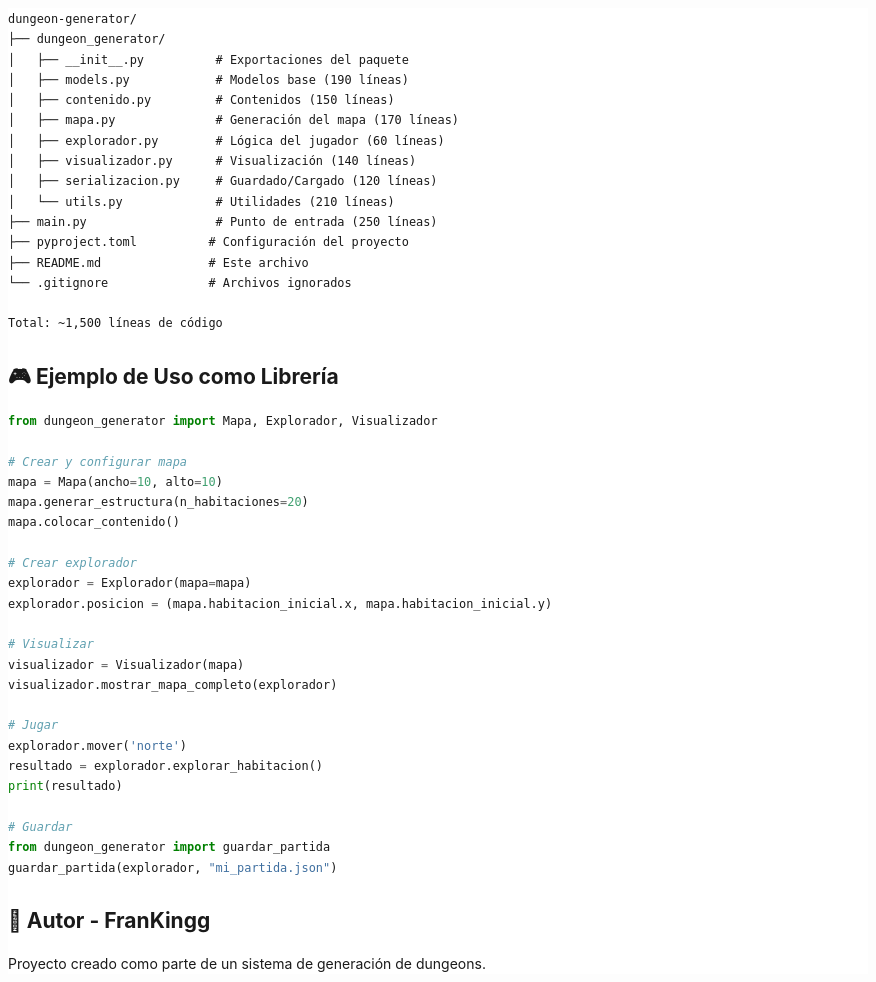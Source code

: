 ```
dungeon-generator/
├── dungeon_generator/
│   ├── __init__.py          # Exportaciones del paquete
│   ├── models.py            # Modelos base (190 líneas)
│   ├── contenido.py         # Contenidos (150 líneas)
│   ├── mapa.py              # Generación del mapa (170 líneas)
│   ├── explorador.py        # Lógica del jugador (60 líneas)
│   ├── visualizador.py      # Visualización (140 líneas)
│   ├── serializacion.py     # Guardado/Cargado (120 líneas)
│   └── utils.py             # Utilidades (210 líneas)
├── main.py                  # Punto de entrada (250 líneas)
├── pyproject.toml          # Configuración del proyecto
├── README.md               # Este archivo
└── .gitignore              # Archivos ignorados

Total: ~1,500 líneas de código
```

## 🎮 Ejemplo de Uso como Librería

```python
from dungeon_generator import Mapa, Explorador, Visualizador

# Crear y configurar mapa
mapa = Mapa(ancho=10, alto=10)
mapa.generar_estructura(n_habitaciones=20)
mapa.colocar_contenido()

# Crear explorador
explorador = Explorador(mapa=mapa)
explorador.posicion = (mapa.habitacion_inicial.x, mapa.habitacion_inicial.y)

# Visualizar
visualizador = Visualizador(mapa)
visualizador.mostrar_mapa_completo(explorador)

# Jugar
explorador.mover('norte')
resultado = explorador.explorar_habitacion()
print(resultado)

# Guardar
from dungeon_generator import guardar_partida
guardar_partida(explorador, "mi_partida.json")
```

## 👤 Autor - FranKingg
 
Proyecto creado como parte de un sistema de generación de dungeons.
